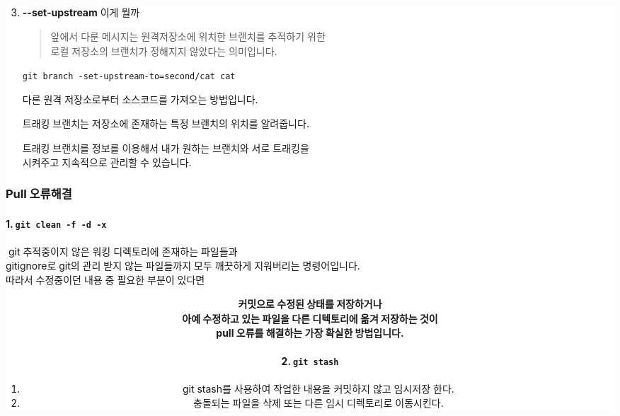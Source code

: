 3. **--set-upstream** 이게 뭘까

   > 앞에서 다룬 메시지는 원격저장소에 위치한 브랜치를 추적하기 위한 <br> 로컬 저장소의 브랜치가 정해지지 않았다는 의미입니다.

   `git branch -set-upstream-to=second/cat cat`

   다른 원격 저장소로부터 소스코드를 가져오는 방법입니다.

   트래킹 브랜치는 저장소에 존재하는 특정 브랜치의 위치를 알려줍니다.

   트래킹 브랜치를 정보를 이용해서 내가 원하는  브랜치와 서로 트래킹을<br>시켜주고 지속적으로 관리할 수 있습니다.

### Pull 오류해결

#### 1. `git clean -f -d -x`

​	git 추적중이지 않은 워킹 디렉토리에 존재하는 파일들과 <br> gitignore로 git의 관리 받지 않는 파일들까지 모두 깨끗하게 지워버리는 명령어입니다.<br> 따라서 수정중이던 내용 중 필요한 부분이 있다면<br>

<center> <strong>커밋으로 수정된 상태를 저장하거나 <br>아예 수정하고 있는 파일을 다른 디텍토리에 옮겨 저장하는 것이 <br>pull 오류를 해결하는 가장 확실한 방법입니다.</strong>

#### 2. `git stash`


1. git stash를 사용하여 작업한 내용을 커밋하지 않고 임시저장 한다.
2. 충돌되는 파일을 삭제 또는 다른 임시 디렉토리로 이동시킨다.

